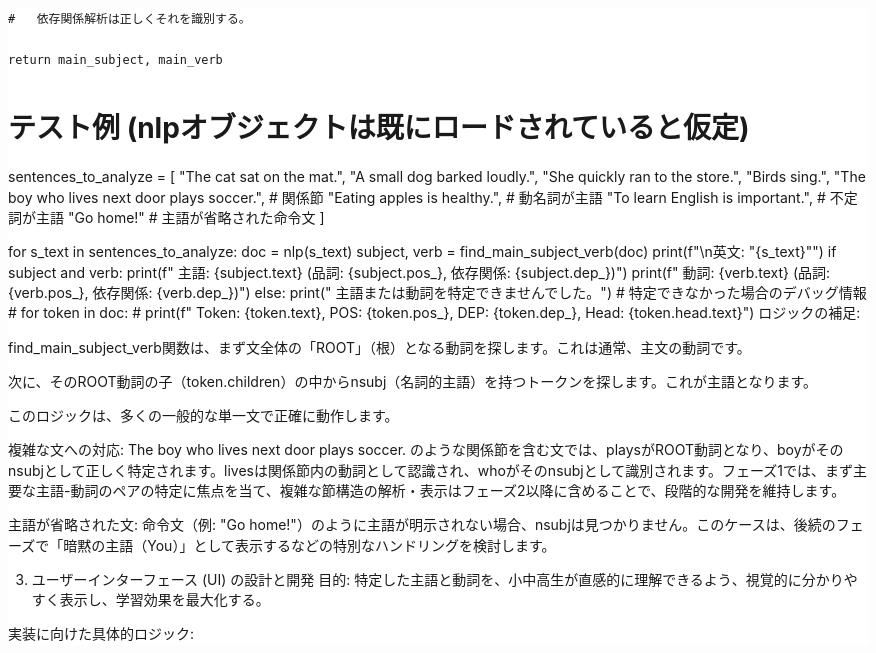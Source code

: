     #   依存関係解析は正しくそれを識別する。

    return main_subject, main_verb

# テスト例 (nlpオブジェクトは既にロードされていると仮定)
sentences_to_analyze = [
    "The cat sat on the mat.",
    "A small dog barked loudly.",
    "She quickly ran to the store.",
    "Birds sing.",
    "The boy who lives next door plays soccer.", # 関係節
    "Eating apples is healthy.", # 動名詞が主語
    "To learn English is important.", # 不定詞が主語
    "Go home!" # 主語が省略された命令文
]

for s_text in sentences_to_analyze:
    doc = nlp(s_text)
    subject, verb = find_main_subject_verb(doc)
    print(f"\n英文: \"{s_text}\"")
    if subject and verb:
        print(f"  主語: {subject.text} (品詞: {subject.pos_}, 依存関係: {subject.dep_})")
        print(f"  動詞: {verb.text} (品詞: {verb.pos_}, 依存関係: {verb.dep_})")
    else:
        print("  主語または動詞を特定できませんでした。")
        # 特定できなかった場合のデバッグ情報
        # for token in doc:
        #     print(f"    Token: {token.text}, POS: {token.pos_}, DEP: {token.dep_}, Head: {token.head.text}")
ロジックの補足:

find_main_subject_verb関数は、まず文全体の「ROOT」（根）となる動詞を探します。これは通常、主文の動詞です。

次に、そのROOT動詞の子（token.children）の中からnsubj（名詞的主語）を持つトークンを探します。これが主語となります。

このロジックは、多くの一般的な単一文で正確に動作します。

複雑な文への対応: The boy who lives next door plays soccer. のような関係節を含む文では、playsがROOT動詞となり、boyがそのnsubjとして正しく特定されます。livesは関係節内の動詞として認識され、whoがそのnsubjとして識別されます。フェーズ1では、まず主要な主語-動詞のペアの特定に焦点を当て、複雑な節構造の解析・表示はフェーズ2以降に含めることで、段階的な開発を維持します。

主語が省略された文: 命令文（例: "Go home!"）のように主語が明示されない場合、nsubjは見つかりません。このケースは、後続のフェーズで「暗黙の主語（You）」として表示するなどの特別なハンドリングを検討します。

3. ユーザーインターフェース (UI) の設計と開発
目的: 特定した主語と動詞を、小中高生が直感的に理解できるよう、視覚的に分かりやすく表示し、学習効果を最大化する。

実装に向けた具体的ロジック:
